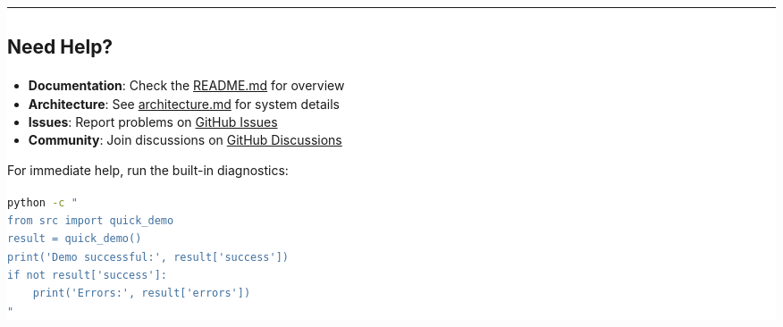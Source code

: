 ```bash
```

---

## Need Help?

- **Documentation**: Check the [README.md](../README.md) for overview
- **Architecture**: See [architecture.md](architecture.md) for system details
- **Issues**: Report problems on [GitHub Issues](https://github.com/rushikeshdhumal/ecommerce-growth-agent/issues)
- **Community**: Join discussions on [GitHub Discussions](https://github.com/rushikeshdhumal/ecommerce-growth-agent/discussions)

For immediate help, run the built-in diagnostics:

```bash
python -c "
from src import quick_demo
result = quick_demo()
print('Demo successful:', result['success'])
if not result['success']:
    print('Errors:', result['errors'])
"
```